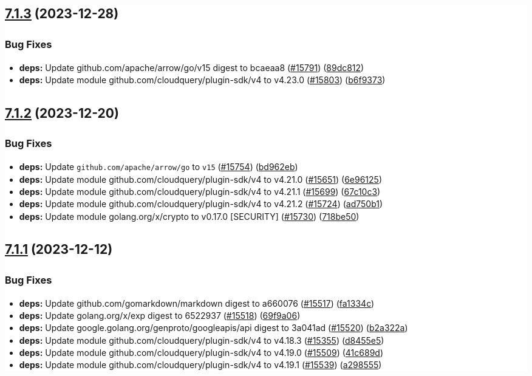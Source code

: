 ## [7.1.3](https://github.com/cloudquery/cloudquery/compare/plugins-destination-postgresql-v7.1.2...plugins-destination-postgresql-v7.1.3) (2023-12-28)


### Bug Fixes

* **deps:** Update github.com/apache/arrow/go/v15 digest to bcaeaa8 ([#15791](https://github.com/cloudquery/cloudquery/issues/15791)) ([89dc812](https://github.com/cloudquery/cloudquery/commit/89dc81201529de2a1fc1ecce5efa74d6f363e57b))
* **deps:** Update module github.com/cloudquery/plugin-sdk/v4 to v4.23.0 ([#15803](https://github.com/cloudquery/cloudquery/issues/15803)) ([b6f9373](https://github.com/cloudquery/cloudquery/commit/b6f937385020c63ce59b2bc60402752b6c239c6c))

## [7.1.2](https://github.com/cloudquery/cloudquery/compare/plugins-destination-postgresql-v7.1.1...plugins-destination-postgresql-v7.1.2) (2023-12-20)


### Bug Fixes

* **deps:** Update `github.com/apache/arrow/go` to `v15` ([#15754](https://github.com/cloudquery/cloudquery/issues/15754)) ([bd962eb](https://github.com/cloudquery/cloudquery/commit/bd962eb1093cf09e928e2a0e7782288ec4020ec4))
* **deps:** Update module github.com/cloudquery/plugin-sdk/v4 to v4.21.0 ([#15651](https://github.com/cloudquery/cloudquery/issues/15651)) ([6e96125](https://github.com/cloudquery/cloudquery/commit/6e96125a9d9c75616483952edb7a9e402818b264))
* **deps:** Update module github.com/cloudquery/plugin-sdk/v4 to v4.21.1 ([#15699](https://github.com/cloudquery/cloudquery/issues/15699)) ([67c10c3](https://github.com/cloudquery/cloudquery/commit/67c10c38a04dcdd1512bf6dc739f89bc11baa888))
* **deps:** Update module github.com/cloudquery/plugin-sdk/v4 to v4.21.2 ([#15724](https://github.com/cloudquery/cloudquery/issues/15724)) ([ad750b1](https://github.com/cloudquery/cloudquery/commit/ad750b1530af06353f2225c7d3397af580093687))
* **deps:** Update module golang.org/x/crypto to v0.17.0 [SECURITY] ([#15730](https://github.com/cloudquery/cloudquery/issues/15730)) ([718be50](https://github.com/cloudquery/cloudquery/commit/718be502014ff36aa50cde3a83453b3d6ce15a83))

## [7.1.1](https://github.com/cloudquery/cloudquery/compare/plugins-destination-postgresql-v7.1.0...plugins-destination-postgresql-v7.1.1) (2023-12-12)


### Bug Fixes

* **deps:** Update github.com/gomarkdown/markdown digest to a660076 ([#15517](https://github.com/cloudquery/cloudquery/issues/15517)) ([fa1334c](https://github.com/cloudquery/cloudquery/commit/fa1334c5ce0e157834b0cd676b38af26510fbe43))
* **deps:** Update golang.org/x/exp digest to 6522937 ([#15518](https://github.com/cloudquery/cloudquery/issues/15518)) ([69f9a06](https://github.com/cloudquery/cloudquery/commit/69f9a06754b2feb7c73bd5a80d42fd191c7fdb17))
* **deps:** Update google.golang.org/genproto/googleapis/api digest to 3a041ad ([#15520](https://github.com/cloudquery/cloudquery/issues/15520)) ([b2a322a](https://github.com/cloudquery/cloudquery/commit/b2a322a5ec5c1945af5a655c759493a879a9be09))
* **deps:** Update module github.com/cloudquery/plugin-sdk/v4 to v4.18.3 ([#15355](https://github.com/cloudquery/cloudquery/issues/15355)) ([d8455e5](https://github.com/cloudquery/cloudquery/commit/d8455e5ca1059746c7aced395e9bc150ea495591))
* **deps:** Update module github.com/cloudquery/plugin-sdk/v4 to v4.19.0 ([#15509](https://github.com/cloudquery/cloudquery/issues/15509)) ([41c689d](https://github.com/cloudquery/cloudquery/commit/41c689d0835487a8d924bb11c989c231f5e3df7c))
* **deps:** Update module github.com/cloudquery/plugin-sdk/v4 to v4.19.1 ([#15539](https://github.com/cloudquery/cloudquery/issues/15539)) ([a298555](https://github.com/cloudquery/cloudquery/commit/a298555343fc7ad483361c2f19c3d39693dab882))